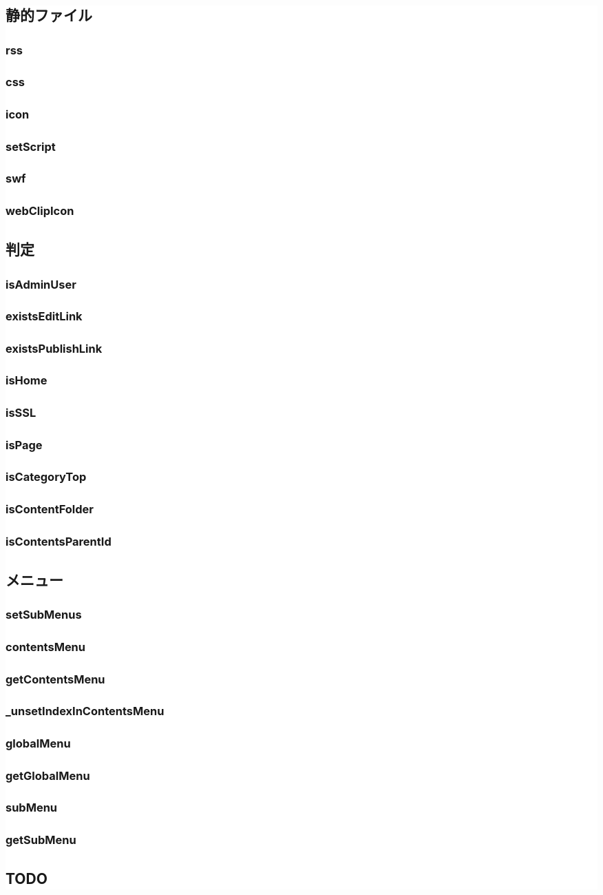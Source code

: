 ## 静的ファイル

### rss
### css
### icon
### setScript
### swf
### webClipIcon

## 判定

### isAdminUser
### existsEditLink
### existsPublishLink
### isHome
### isSSL
### isPage
### isCategoryTop
### isContentFolder
### isContentsParentId

## メニュー

### setSubMenus
### contentsMenu
### getContentsMenu
### _unsetIndexInContentsMenu
### globalMenu
### getGlobalMenu
### subMenu
### getSubMenu

## TODO
